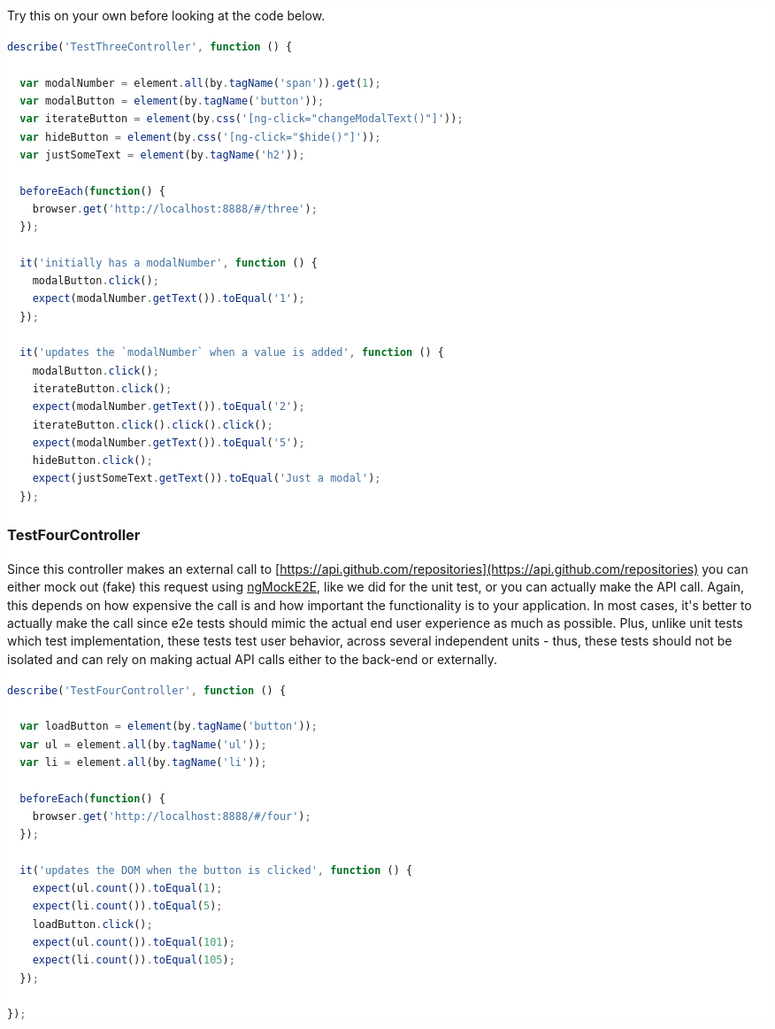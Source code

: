 Try this on your own before looking at the code below.

``` javascript
describe('TestThreeController', function () {

  var modalNumber = element.all(by.tagName('span')).get(1);
  var modalButton = element(by.tagName('button'));
  var iterateButton = element(by.css('[ng-click="changeModalText()"]'));
  var hideButton = element(by.css('[ng-click="$hide()"]'));
  var justSomeText = element(by.tagName('h2'));

  beforeEach(function() {
    browser.get('http://localhost:8888/#/three');
  });

  it('initially has a modalNumber', function () {
    modalButton.click();
    expect(modalNumber.getText()).toEqual('1');
  });

  it('updates the `modalNumber` when a value is added', function () {
    modalButton.click();
    iterateButton.click();
    expect(modalNumber.getText()).toEqual('2');
    iterateButton.click().click().click();
    expect(modalNumber.getText()).toEqual('5');
    hideButton.click();
    expect(justSomeText.getText()).toEqual('Just a modal');
  });
```

### TestFourController

Since this controller makes an external call to [https://api.github.com/repositories](https://api.github.com/repositories) you can either mock out (fake) this request using [ngMockE2E](https://docs.angularjs.org/api/ngMockE2E), like we did for the unit test, or you can actually make the API call. Again, this depends on how expensive the call is and how important the functionality is to your application. In most cases, it's better to actually make the call since e2e tests should mimic the actual end user experience as much as possible. Plus, unlike unit tests which test implementation, these tests test user behavior, across several independent units - thus, these tests should not be isolated and can rely on making actual API calls either to the back-end or externally.

``` javascript
describe('TestFourController', function () {

  var loadButton = element(by.tagName('button'));
  var ul = element.all(by.tagName('ul'));
  var li = element.all(by.tagName('li'));

  beforeEach(function() {
    browser.get('http://localhost:8888/#/four');
  });

  it('updates the DOM when the button is clicked', function () {
    expect(ul.count()).toEqual(1);
    expect(li.count()).toEqual(5);
    loadButton.click();
    expect(ul.count()).toEqual(101);
    expect(li.count()).toEqual(105);
  });

});
```
